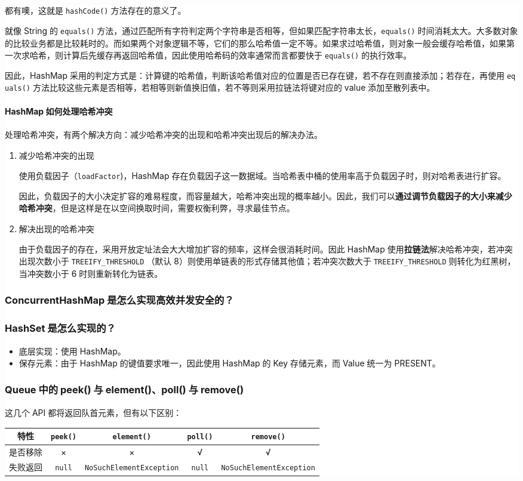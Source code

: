 都有噢，这就是 `hashCode()` 方法存在的意义了。

就像 String 的 `equals()` 方法，通过匹配所有字符判定两个字符串是否相等，但如果匹配字符串太长，`equals()` 时间消耗太大。大多数对象的比较业务都是比较耗时的。而如果两个对象逻辑不等，它们的那么哈希值一定不等。如果求过哈希值，则对象一般会缓存哈希值，如果第一次求哈希，则计算后先缓存再返回哈希值，因此使用哈希码的效率通常而言都要快于 `equals()` 的执行效率。

因此，HashMap 采用的判定方式是：计算键的哈希值，判断该哈希值对应的位置是否已存在键，若不存在则直接添加；若存在，再使用 `equals()` 方法比较这些元素是否相等，若相等则新值换旧值，若不等则采用拉链法将键对应的 value 添加至散列表中。

#### HashMap 如何处理哈希冲突

处理哈希冲突，有两个解决方向：减少哈希冲突的出现和哈希冲突出现后的解决办法。

1. 减少哈希冲突的出现

    使用负载因子（`loadFactor`)，HashMap 存在负载因子这一数据域。当哈希表中桶的使用率高于负载因子时，则对哈希表进行扩容。

    因此，负载因子的大小决定扩容的难易程度，而容量越大，哈希冲突出现的概率越小。因此，我们可以**通过调节负载因子的大小来减少哈希冲突**，但是这样是在以空间换取时间，需要权衡利弊，寻求最佳节点。

2. 解决出现的哈希冲突

    由于负载因子的存在，采用开放定址法会大大增加扩容的频率，这样会很消耗时间。因此 HashMap 使用**拉链法**解决哈希冲突，若冲突出现次数小于 `TREEIFY_THRESHOLD` （默认 8）则使用单链表的形式存储其他值；若冲突次数大于 `TREEIFY_THRESHOLD` 则转化为红黑树，当冲突数小于 6 时则重新转化为链表。

### ConcurrentHashMap 是怎么实现高效并发安全的？



### HashSet 是怎么实现的？

* 底层实现：使用 HashMap。
* 保存元素：由于 HashMap 的键值要求唯一，因此使用 HashMap 的 Key 存储元素，而 Value 统一为 PRESENT。

### Queue 中的 peek() 与 element()、poll() 与 remove()

这几个 API 都将返回队首元素，但有以下区别：

特性 | `peek()` | `element()` | `poll()` | `remove()`
:-: | :-: | :-: | :-: | :-:
是否移除 | × | × | √ | √
失败返回 | `null` | `NoSuchElementException` | `null` | `NoSuchElementException`

